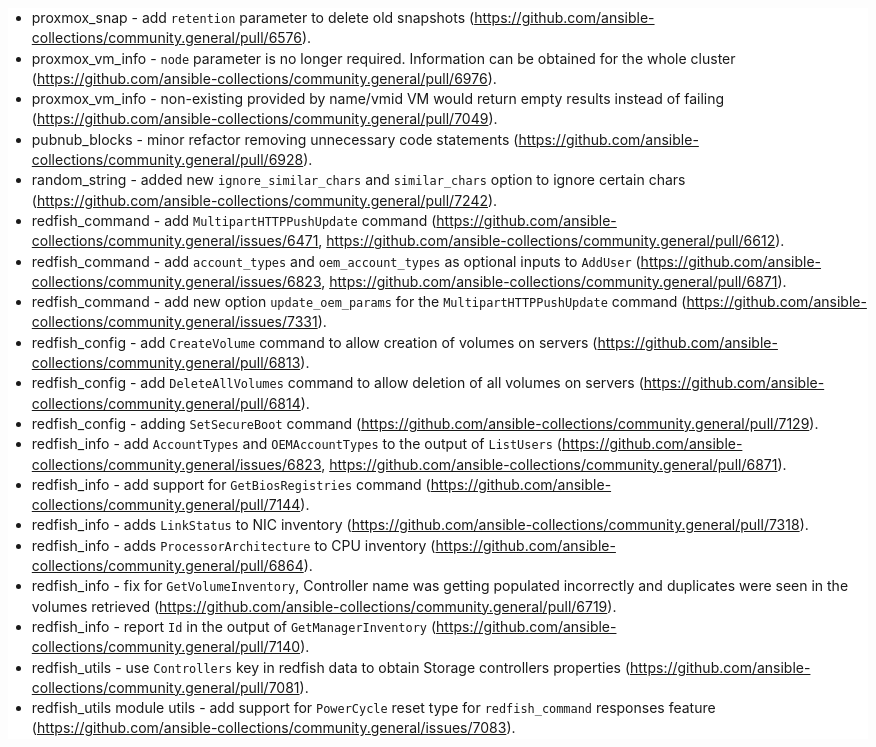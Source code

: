 * proxmox\_snap \- add <code>retention</code> parameter to delete old snapshots \([https\://github\.com/ansible\-collections/community\.general/pull/6576](https\://github\.com/ansible\-collections/community\.general/pull/6576)\)\.
* proxmox\_vm\_info \- <code>node</code> parameter is no longer required\. Information can be obtained for the whole cluster \([https\://github\.com/ansible\-collections/community\.general/pull/6976](https\://github\.com/ansible\-collections/community\.general/pull/6976)\)\.
* proxmox\_vm\_info \- non\-existing provided by name/vmid VM would return empty results instead of failing \([https\://github\.com/ansible\-collections/community\.general/pull/7049](https\://github\.com/ansible\-collections/community\.general/pull/7049)\)\.
* pubnub\_blocks \- minor refactor removing unnecessary code statements \([https\://github\.com/ansible\-collections/community\.general/pull/6928](https\://github\.com/ansible\-collections/community\.general/pull/6928)\)\.
* random\_string \- added new <code>ignore\_similar\_chars</code> and <code>similar\_chars</code> option to ignore certain chars \([https\://github\.com/ansible\-collections/community\.general/pull/7242](https\://github\.com/ansible\-collections/community\.general/pull/7242)\)\.
* redfish\_command \- add <code>MultipartHTTPPushUpdate</code> command \([https\://github\.com/ansible\-collections/community\.general/issues/6471](https\://github\.com/ansible\-collections/community\.general/issues/6471)\, [https\://github\.com/ansible\-collections/community\.general/pull/6612](https\://github\.com/ansible\-collections/community\.general/pull/6612)\)\.
* redfish\_command \- add <code>account\_types</code> and <code>oem\_account\_types</code> as optional inputs to <code>AddUser</code> \([https\://github\.com/ansible\-collections/community\.general/issues/6823](https\://github\.com/ansible\-collections/community\.general/issues/6823)\, [https\://github\.com/ansible\-collections/community\.general/pull/6871](https\://github\.com/ansible\-collections/community\.general/pull/6871)\)\.
* redfish\_command \- add new option <code>update\_oem\_params</code> for the <code>MultipartHTTPPushUpdate</code> command \([https\://github\.com/ansible\-collections/community\.general/issues/7331](https\://github\.com/ansible\-collections/community\.general/issues/7331)\)\.
* redfish\_config \- add <code>CreateVolume</code> command to allow creation of volumes on servers \([https\://github\.com/ansible\-collections/community\.general/pull/6813](https\://github\.com/ansible\-collections/community\.general/pull/6813)\)\.
* redfish\_config \- add <code>DeleteAllVolumes</code> command to allow deletion of all volumes on servers \([https\://github\.com/ansible\-collections/community\.general/pull/6814](https\://github\.com/ansible\-collections/community\.general/pull/6814)\)\.
* redfish\_config \- adding <code>SetSecureBoot</code> command \([https\://github\.com/ansible\-collections/community\.general/pull/7129](https\://github\.com/ansible\-collections/community\.general/pull/7129)\)\.
* redfish\_info \- add <code>AccountTypes</code> and <code>OEMAccountTypes</code> to the output of <code>ListUsers</code> \([https\://github\.com/ansible\-collections/community\.general/issues/6823](https\://github\.com/ansible\-collections/community\.general/issues/6823)\, [https\://github\.com/ansible\-collections/community\.general/pull/6871](https\://github\.com/ansible\-collections/community\.general/pull/6871)\)\.
* redfish\_info \- add support for <code>GetBiosRegistries</code> command \([https\://github\.com/ansible\-collections/community\.general/pull/7144](https\://github\.com/ansible\-collections/community\.general/pull/7144)\)\.
* redfish\_info \- adds <code>LinkStatus</code> to NIC inventory \([https\://github\.com/ansible\-collections/community\.general/pull/7318](https\://github\.com/ansible\-collections/community\.general/pull/7318)\)\.
* redfish\_info \- adds <code>ProcessorArchitecture</code> to CPU inventory \([https\://github\.com/ansible\-collections/community\.general/pull/6864](https\://github\.com/ansible\-collections/community\.general/pull/6864)\)\.
* redfish\_info \- fix for <code>GetVolumeInventory</code>\, Controller name was getting populated incorrectly and duplicates were seen in the volumes retrieved \([https\://github\.com/ansible\-collections/community\.general/pull/6719](https\://github\.com/ansible\-collections/community\.general/pull/6719)\)\.
* redfish\_info \- report <code>Id</code> in the output of <code>GetManagerInventory</code> \([https\://github\.com/ansible\-collections/community\.general/pull/7140](https\://github\.com/ansible\-collections/community\.general/pull/7140)\)\.
* redfish\_utils \- use <code>Controllers</code> key in redfish data to obtain Storage controllers properties \([https\://github\.com/ansible\-collections/community\.general/pull/7081](https\://github\.com/ansible\-collections/community\.general/pull/7081)\)\.
* redfish\_utils module utils \- add support for <code>PowerCycle</code> reset type for <code>redfish\_command</code> responses feature \([https\://github\.com/ansible\-collections/community\.general/issues/7083](https\://github\.com/ansible\-collections/community\.general/issues/7083)\)\.